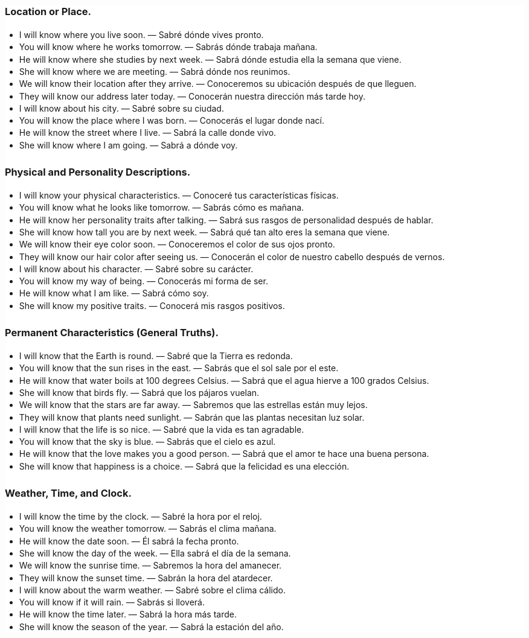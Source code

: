 ### Location or Place.

*   I will know where you live soon. — Sabré dónde vives pronto.
*   You will know where he works tomorrow. — Sabrás dónde trabaja mañana.
*   He will know where she studies by next week. — Sabrá dónde estudia ella la semana que viene.
*   She will know where we are meeting. — Sabrá dónde nos reunimos.
*   We will know their location after they arrive. — Conoceremos su ubicación después de que lleguen.
*   They will know our address later today. — Conocerán nuestra dirección más tarde hoy.
*   I will know about his city. — Sabré sobre su ciudad.
*   You will know the place where I was born. — Conocerás el lugar donde nací.
*   He will know the street where I live. — Sabrá la calle donde vivo.
*   She will know where I am going. — Sabrá a dónde voy.

### Physical and Personality Descriptions.

*   I will know your physical characteristics. — Conoceré tus características físicas.
*   You will know what he looks like tomorrow. — Sabrás cómo es mañana.
*   He will know her personality traits after talking. — Sabrá sus rasgos de personalidad después de hablar.
*   She will know how tall you are by next week. — Sabrá qué tan alto eres la semana que viene.
*   We will know their eye color soon. — Conoceremos el color de sus ojos pronto.
*   They will know our hair color after seeing us. — Conocerán el color de nuestro cabello después de vernos.
*   I will know about his character. — Sabré sobre su carácter.
*   You will know my way of being. — Conocerás mi forma de ser.
*   He will know what I am like. — Sabrá cómo soy.
*   She will know my positive traits. — Conocerá mis rasgos positivos.

### Permanent Characteristics (General Truths).

*   I will know that the Earth is round. — Sabré que la Tierra es redonda.
*   You will know that the sun rises in the east. — Sabrás que el sol sale por el este.
*   He will know that water boils at 100 degrees Celsius. — Sabrá que el agua hierve a 100 grados Celsius.
*   She will know that birds fly. — Sabrá que los pájaros vuelan.
*   We will know that the stars are far away. — Sabremos que las estrellas están muy lejos.
*   They will know that plants need sunlight. — Sabrán que las plantas necesitan luz solar.
*   I will know that the life is so nice. — Sabré que la vida es tan agradable.
*   You will know that the sky is blue. — Sabrás que el cielo es azul.
*   He will know that the love makes you a good person. — Sabrá que el amor te hace una buena persona.
*   She will know that happiness is a choice. — Sabrá que la felicidad es una elección.

### Weather, Time, and Clock.

*   I will know the time by the clock. — Sabré la hora por el reloj.
*   You will know the weather tomorrow. — Sabrás el clima mañana.
*   He will know the date soon. — Él sabrá la fecha pronto.
*   She will know the day of the week. — Ella sabrá el día de la semana.
*   We will know the sunrise time. — Sabremos la hora del amanecer.
*   They will know the sunset time. — Sabrán la hora del atardecer.
*   I will know about the warm weather. — Sabré sobre el clima cálido.
*   You will know if it will rain. — Sabrás si lloverá.
*   He will know the time later. — Sabrá la hora más tarde.
*   She will know the season of the year. — Sabrá la estación del año.
